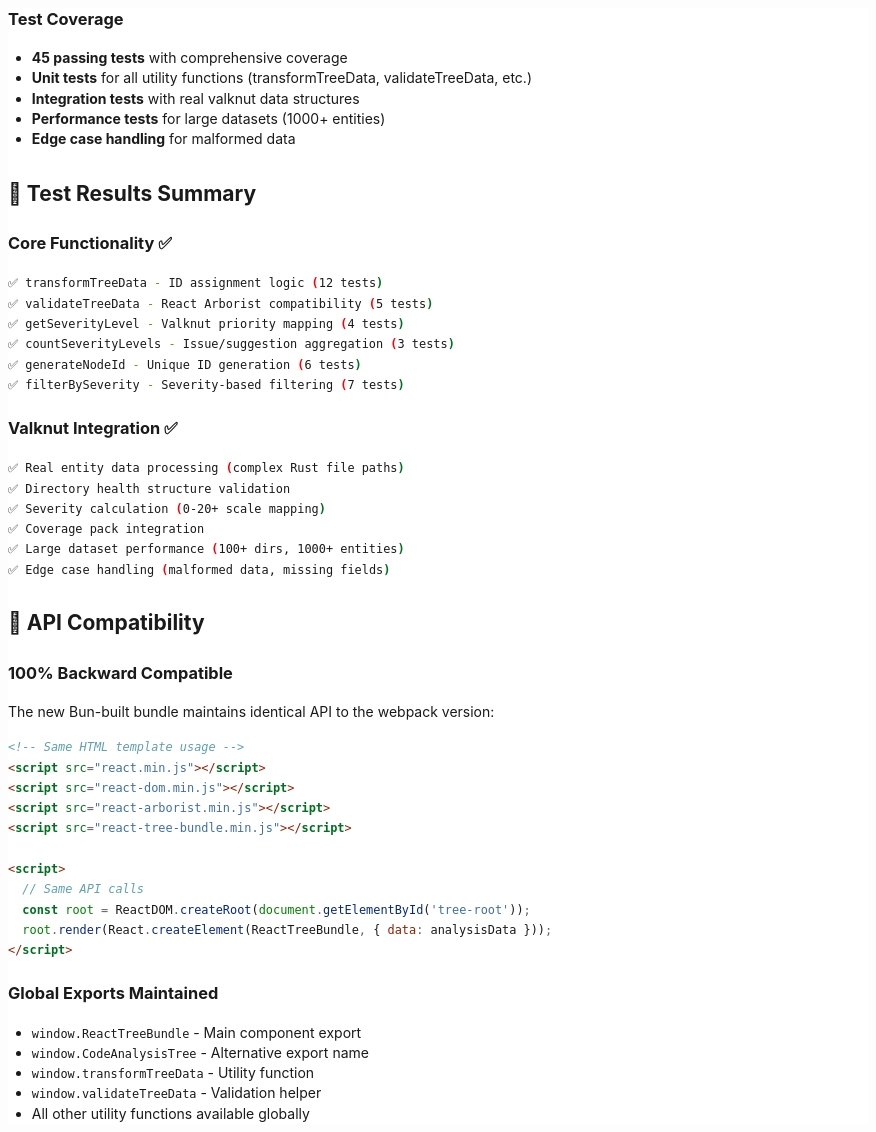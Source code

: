 ### Test Coverage
- **45 passing tests** with comprehensive coverage
- **Unit tests** for all utility functions (transformTreeData, validateTreeData, etc.)
- **Integration tests** with real valknut data structures 
- **Performance tests** for large datasets (1000+ entities)
- **Edge case handling** for malformed data

## 🧪 Test Results Summary

### Core Functionality ✅
```bash
✅ transformTreeData - ID assignment logic (12 tests)
✅ validateTreeData - React Arborist compatibility (5 tests) 
✅ getSeverityLevel - Valknut priority mapping (4 tests)
✅ countSeverityLevels - Issue/suggestion aggregation (3 tests)
✅ generateNodeId - Unique ID generation (6 tests)
✅ filterBySeverity - Severity-based filtering (7 tests)
```

### Valknut Integration ✅
```bash
✅ Real entity data processing (complex Rust file paths)
✅ Directory health structure validation
✅ Severity calculation (0-20+ scale mapping)
✅ Coverage pack integration
✅ Large dataset performance (100+ dirs, 1000+ entities)
✅ Edge case handling (malformed data, missing fields)
```

## 🔄 API Compatibility

### 100% Backward Compatible
The new Bun-built bundle maintains identical API to the webpack version:

```html
<!-- Same HTML template usage -->
<script src="react.min.js"></script>
<script src="react-dom.min.js"></script>
<script src="react-arborist.min.js"></script>
<script src="react-tree-bundle.min.js"></script>

<script>
  // Same API calls
  const root = ReactDOM.createRoot(document.getElementById('tree-root'));
  root.render(React.createElement(ReactTreeBundle, { data: analysisData }));
</script>
```

### Global Exports Maintained
- `window.ReactTreeBundle` - Main component export
- `window.CodeAnalysisTree` - Alternative export name
- `window.transformTreeData` - Utility function
- `window.validateTreeData` - Validation helper
- All other utility functions available globally
